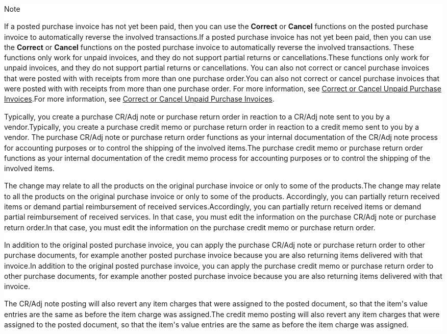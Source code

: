 > [!NOTE]  
> <span data-ttu-id="a0c25-109">If a posted purchase invoice has not yet been paid, then you can use the **Correct** or **Cancel** functions on the posted purchase invoice to automatically reverse the involved transactions.</span><span class="sxs-lookup"><span data-stu-id="a0c25-109">If a posted purchase invoice has not yet been paid, then you can use the **Correct** or **Cancel** functions on the posted purchase invoice to automatically reverse the involved transactions.</span></span> <span data-ttu-id="a0c25-110">These functions only work for unpaid invoices, and they do not support partial returns or cancellations.</span><span class="sxs-lookup"><span data-stu-id="a0c25-110">These functions only work for unpaid invoices, and they do not support partial returns or cancellations.</span></span> <span data-ttu-id="a0c25-111">You can also not correct or cancel purchase invoices that were posted with with receipts from more than one purchase order.</span><span class="sxs-lookup"><span data-stu-id="a0c25-111">You can also not correct or cancel purchase invoices that were posted with with receipts from more than one purchase order.</span></span> <span data-ttu-id="a0c25-112">For more information, see [Correct or Cancel Unpaid Purchase Invoices](purchasing-how-correct-cancel-unpaid-purchase-invoices.md).</span><span class="sxs-lookup"><span data-stu-id="a0c25-112">For more information, see [Correct or Cancel Unpaid Purchase Invoices](purchasing-how-correct-cancel-unpaid-purchase-invoices.md).</span></span>

<span data-ttu-id="a0c25-113">Typically, you create a purchase CR/Adj note or purchase return order in reaction to a CR/Adj note sent to you by a vendor.</span><span class="sxs-lookup"><span data-stu-id="a0c25-113">Typically, you create a purchase credit memo or purchase return order in reaction to a credit memo sent to you by a vendor.</span></span> <span data-ttu-id="a0c25-114">The purchase CR/Adj note or purchase return order functions as your internal documentation of the CR/Adj note process for accounting purposes or to control the shipping of the involved items.</span><span class="sxs-lookup"><span data-stu-id="a0c25-114">The purchase credit memo or purchase return order functions as your internal documentation of the credit memo process for accounting purposes or to control the shipping of the involved items.</span></span>

<span data-ttu-id="a0c25-115">The change may relate to all the products on the original purchase invoice or only to some of the products.</span><span class="sxs-lookup"><span data-stu-id="a0c25-115">The change may relate to all the products on the original purchase invoice or only to some of the products.</span></span> <span data-ttu-id="a0c25-116">Accordingly, you can partially return received items or demand partial reimbursement of received services.</span><span class="sxs-lookup"><span data-stu-id="a0c25-116">Accordingly, you can partially return received items or demand partial reimbursement of received services.</span></span> <span data-ttu-id="a0c25-117">In that case, you must edit the information on the purchase CR/Adj note or purchase return order.</span><span class="sxs-lookup"><span data-stu-id="a0c25-117">In that case, you must edit the information on the purchase credit memo or purchase return order.</span></span>

<span data-ttu-id="a0c25-118">In addition to the original posted purchase invoice, you can apply the purchase CR/Adj note or purchase return order to other purchase documents, for example another posted purchase invoice because you are also returning items delivered with that invoice.</span><span class="sxs-lookup"><span data-stu-id="a0c25-118">In addition to the original posted purchase invoice, you can apply the purchase credit memo or purchase return order to other purchase documents, for example another posted purchase invoice because you are also returning items delivered with that invoice.</span></span>

<span data-ttu-id="a0c25-119">The CR/Adj note posting will also revert any item charges that were assigned to the posted document, so that the item's value entries are the same as before the item charge was assigned.</span><span class="sxs-lookup"><span data-stu-id="a0c25-119">The credit memo posting will also revert any item charges that were assigned to the posted document, so that the item's value entries are the same as before the item charge was assigned.</span></span>
